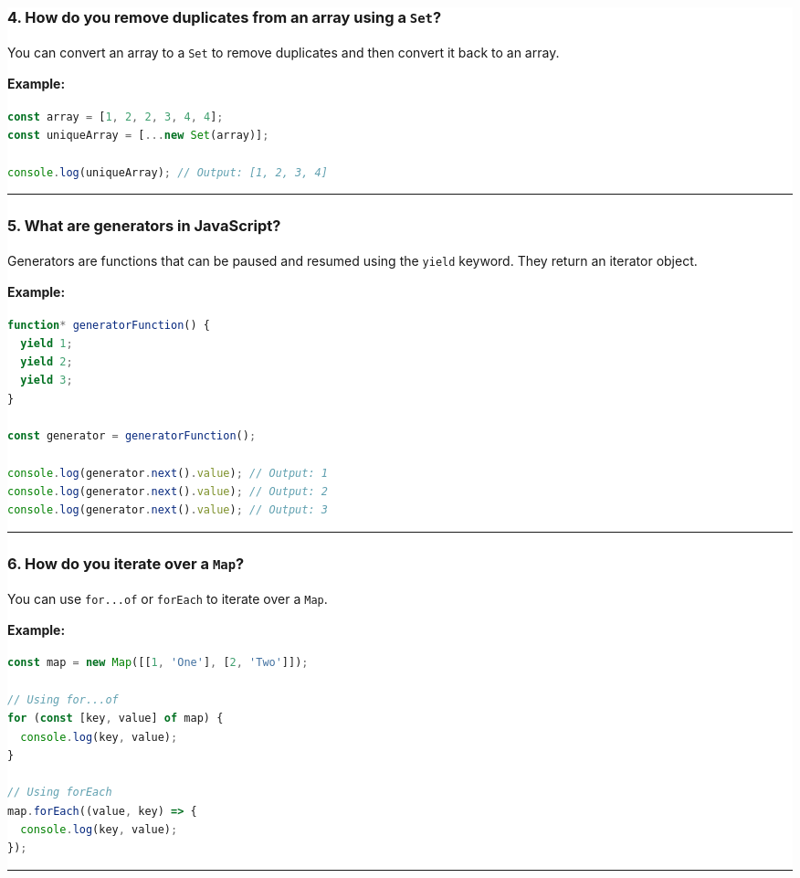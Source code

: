 
### **4. How do you remove duplicates from an array using a `Set`?**
You can convert an array to a `Set` to remove duplicates and then convert it back to an array.

**Example:**
```javascript
const array = [1, 2, 2, 3, 4, 4];
const uniqueArray = [...new Set(array)];

console.log(uniqueArray); // Output: [1, 2, 3, 4]
```

---

### **5. What are generators in JavaScript?**
Generators are functions that can be paused and resumed using the `yield` keyword. They return an iterator object.

**Example:**
```javascript
function* generatorFunction() {
  yield 1;
  yield 2;
  yield 3;
}

const generator = generatorFunction();

console.log(generator.next().value); // Output: 1
console.log(generator.next().value); // Output: 2
console.log(generator.next().value); // Output: 3
```

---

### **6. How do you iterate over a `Map`?**
You can use `for...of` or `forEach` to iterate over a `Map`.

**Example:**
```javascript
const map = new Map([[1, 'One'], [2, 'Two']]);

// Using for...of
for (const [key, value] of map) {
  console.log(key, value);
}

// Using forEach
map.forEach((value, key) => {
  console.log(key, value);
});
```

---